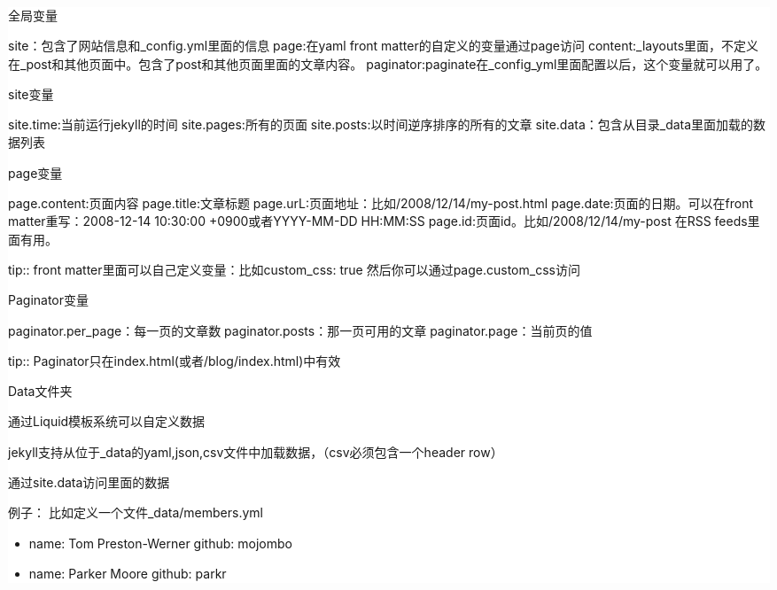 

全局变量


site：包含了网站信息和_config.yml里面的信息
page:在yaml front matter的自定义的变量通过page访问
content:_layouts里面，不定义在_post和其他页面中。包含了post和其他页面里面的文章内容。
paginator:paginate在_config_yml里面配置以后，这个变量就可以用了。


site变量


site.time:当前运行jekyll的时间
site.pages:所有的页面
site.posts:以时间逆序排序的所有的文章
site.data：包含从目录_data里面加载的数据列表


page变量


page.content:页面内容
page.title:文章标题
page.urL:页面地址：比如/2008/12/14/my-post.html
page.date:页面的日期。可以在front matter重写：2008-12-14 10:30:00 +0900或者YYYY-MM-DD HH:MM:SS
page.id:页面id。比如/2008/12/14/my-post 在RSS feeds里面有用。


tip::
front matter里面可以自己定义变量：比如custom_css: true
然后你可以通过page.custom_css访问


Paginator变量


paginator.per_page：每一页的文章数
paginator.posts：那一页可用的文章
paginator.page：当前页的值


tip::
Paginator只在index.html(或者/blog/index.html)中有效 

Data文件夹


通过Liquid模板系统可以自定义数据


jekyll支持从位于_data的yaml,json,csv文件中加载数据，（csv必须包含一个header row）


通过site.data访问里面的数据


例子：
比如定义一个文件_data/members.yml
- name: Tom Preston-Werner
  github: mojombo


- name: Parker Moore
  github: parkr

